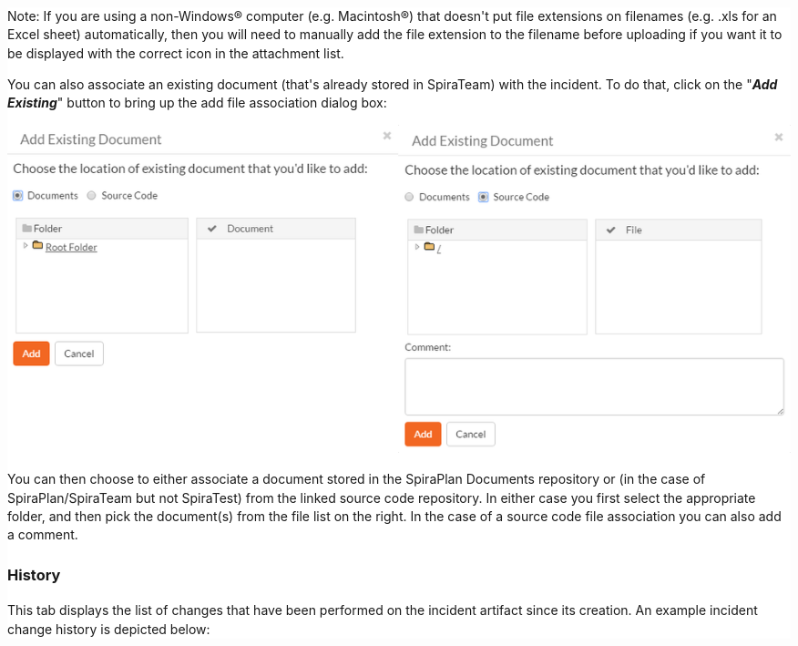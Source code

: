 Note: If you are using a non-Windows® computer (e.g. Macintosh®) that
doesn't put file extensions on filenames (e.g. .xls for an Excel sheet)
automatically, then you will need to manually add the file extension to
the filename before uploading if you want it to be displayed with the
correct icon in the attachment list.

You can also associate an existing document (that's already stored in
SpiraTeam) with the incident. To do that, click on the "***Add
Existing***" button to bring up the add file association
dialog box:

![g4197](img/Incident_Tracking_156.png)




You can then choose to either associate a document stored in the
SpiraPlan Documents repository or (in the case of SpiraPlan/SpiraTeam
but not SpiraTest) from the linked source code repository. In either
case you first select the appropriate folder, and then pick the
document(s) from the file list on the right. In the case of a source
code file association you can also add a comment.

### History

This tab displays the list of changes that have been performed on the
incident artifact since its creation. An example incident change history
is depicted below:
